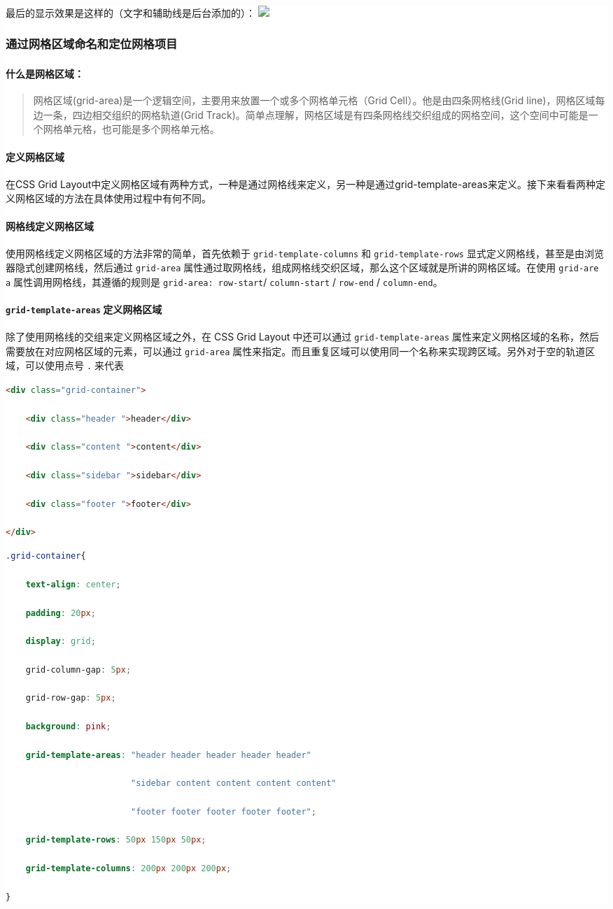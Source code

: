最后的显示效果是这样的（文字和辅助线是后台添加的）：
![](https://likonion-1254082995.cos.ap-chengdu.myqcloud.com/media/20170815170231394.png)

### 通过网格区域命名和定位网格项目

#### 什么是网格区域：

> 网格区域(grid-area)是一个逻辑空间，主要用来放置一个或多个网格单元格（Grid Cell）。他是由四条网格线(Grid line)，网格区域每边一条，四边相交组织的网格轨道(Grid Track)。简单点理解，网格区域是有四条网格线交织组成的网格空间，这个空间中可能是一个网格单元格，也可能是多个网格单元格。

#### 定义网格区域

在CSS Grid Layout中定义网格区域有两种方式，一种是通过网格线来定义，另一种是通过grid-template-areas来定义。接下来看看两种定义网格区域的方法在具体使用过程中有何不同。

#### 网格线定义网格区域

使用网格线定义网格区域的方法非常的简单，首先依赖于 `grid-template-columns` 和 `grid-template-rows` 显式定义网格线，甚至是由浏览器隐式创建网格线，然后通过 `grid-area` 属性通过取网格线，组成网格线交织区域，那么这个区域就是所讲的网格区域。在使用 `grid-area` 属性调用网格线，其遵循的规则是 `grid-area: row-start`/ `column-start` / `row-end` / `column-end`。

#### `grid-template-areas` 定义网格区域

除了使用网格线的交组来定义网格区域之外，在 CSS Grid Layout 中还可以通过 `grid-template-areas` 属性来定义网格区域的名称，然后需要放在对应网格区域的元素，可以通过 `grid-area` 属性来指定。而且重复区域可以使用同一个名称来实现跨区域。另外对于空的轨道区域，可以使用点号 `.` 来代表

```html
<div class="grid-container">

    <div class="header ">header</div>

    <div class="content ">content</div>

    <div class="sidebar ">sidebar</div>

    <div class="footer ">footer</div>

</div>
```

```css
.grid-container{

    text-align: center;

    padding: 20px;

    display: grid;

    grid-column-gap: 5px;

    grid-row-gap: 5px;

    background: pink;

    grid-template-areas: "header header header header header"

                         "sidebar content content content content"

                         "footer footer footer footer footer";

    grid-template-rows: 50px 150px 50px;

    grid-template-columns: 200px 200px 200px;

}

```